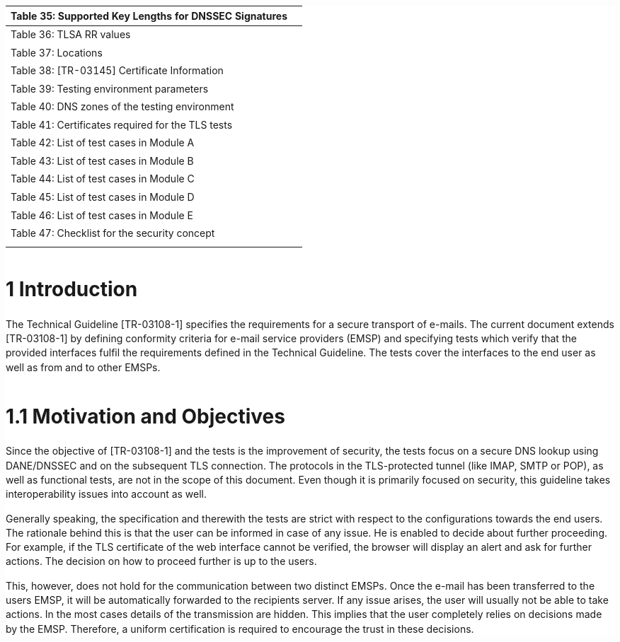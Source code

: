 | Table 35: Supported Key Lengths for DNSSEC Signatures |  |
|-------------------------------------------------------|--|
| Table 36: TLSA RR values                              |  |
| Table 37: Locations                                   |  |
| Table 38: [TR-03145] Certificate Information          |  |
| Table 39: Testing environment parameters              |  |
| Table 40: DNS zones of the testing environment        |  |
| Table 41: Certificates required for the TLS tests     |  |
| Table 42: List of test cases in Module A              |  |
| Table 43: List of test cases in Module B              |  |
| Table 44: List of test cases in Module C              |  |
| Table 45: List of test cases in Module D              |  |
| Table 46: List of test cases in Module E              |  |
| Table 47: Checklist for the security concept          |  |
|                                                       |  |

# <span id="page-5-0"></span>1 Introduction

The Technical Guideline [TR-03108-1] specifies the requirements for a secure transport of e-mails. The current document extends [TR-03108-1] by defining conformity criteria for e-mail service providers (EMSP) and specifying tests which verify that the provided interfaces fulfil the requirements defined in the Technical Guideline. The tests cover the interfaces to the end user as well as from and to other EMSPs.

# 1.1 Motivation and Objectives

Since the objective of [TR-03108-1] and the tests is the improvement of security, the tests focus on a secure DNS lookup using DANE/DNSSEC and on the subsequent TLS connection. The protocols in the TLS-protected tunnel (like IMAP, SMTP or POP), as well as functional tests, are not in the scope of this document. Even though it is primarily focused on security, this guideline takes interoperability issues into account as well.

Generally speaking, the specification and therewith the tests are strict with respect to the configurations towards the end users. The rationale behind this is that the user can be informed in case of any issue. He is enabled to decide about further proceeding. For example, if the TLS certificate of the web interface cannot be verified, the browser will display an alert and ask for further actions. The decision on how to proceed further is up to the users.

This, however, does not hold for the communication between two distinct EMSPs. Once the e-mail has been transferred to the users EMSP, it will be automatically forwarded to the recipients server. If any issue arises, the user will usually not be able to take actions. In the most cases details of the transmission are hidden. This implies that the user completely relies on decisions made by the EMSP. Therefore, a uniform certification is required to encourage the trust in these decisions.
